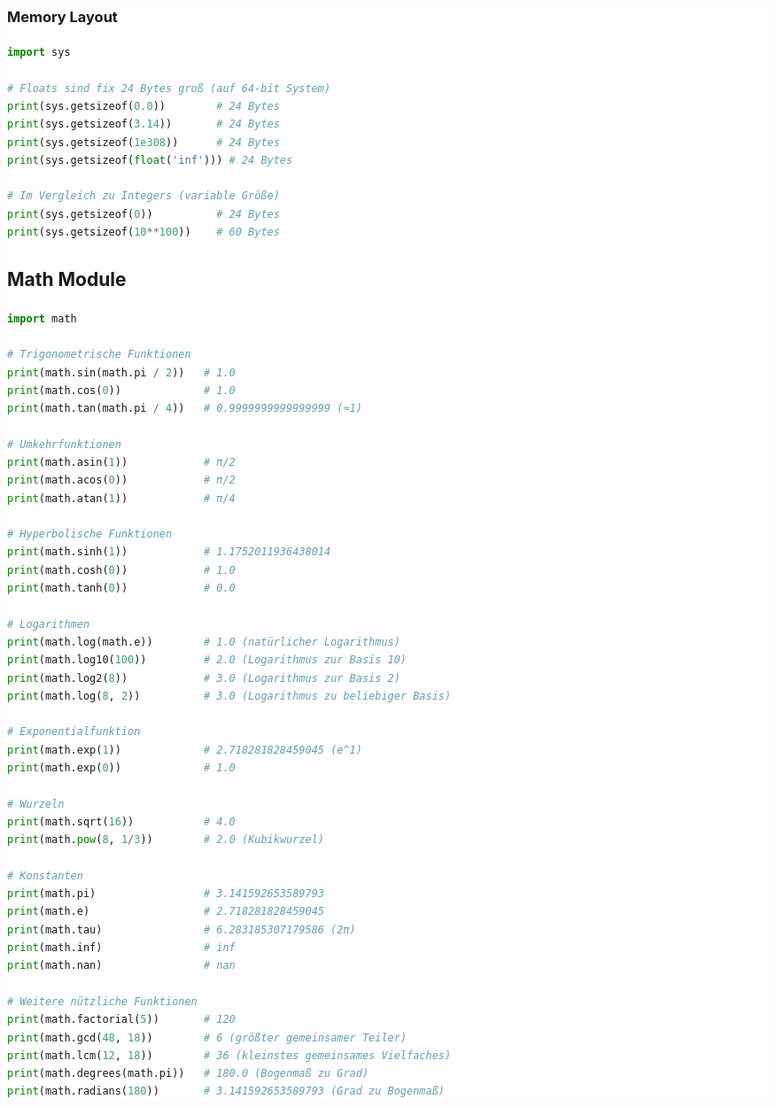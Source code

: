 
### Memory Layout

```python
import sys

# Floats sind fix 24 Bytes groß (auf 64-bit System)
print(sys.getsizeof(0.0))        # 24 Bytes
print(sys.getsizeof(3.14))       # 24 Bytes
print(sys.getsizeof(1e308))      # 24 Bytes
print(sys.getsizeof(float('inf'))) # 24 Bytes

# Im Vergleich zu Integers (variable Größe)
print(sys.getsizeof(0))          # 24 Bytes
print(sys.getsizeof(10**100))    # 60 Bytes
```

## Math Module

```python
import math

# Trigonometrische Funktionen
print(math.sin(math.pi / 2))   # 1.0
print(math.cos(0))             # 1.0
print(math.tan(math.pi / 4))   # 0.9999999999999999 (≈1)

# Umkehrfunktionen
print(math.asin(1))            # π/2
print(math.acos(0))            # π/2
print(math.atan(1))            # π/4

# Hyperbolische Funktionen
print(math.sinh(1))            # 1.1752011936438014
print(math.cosh(0))            # 1.0
print(math.tanh(0))            # 0.0

# Logarithmen
print(math.log(math.e))        # 1.0 (natürlicher Logarithmus)
print(math.log10(100))         # 2.0 (Logarithmus zur Basis 10)
print(math.log2(8))            # 3.0 (Logarithmus zur Basis 2)
print(math.log(8, 2))          # 3.0 (Logarithmus zu beliebiger Basis)

# Exponentialfunktion
print(math.exp(1))             # 2.718281828459045 (e^1)
print(math.exp(0))             # 1.0

# Wurzeln
print(math.sqrt(16))           # 4.0
print(math.pow(8, 1/3))        # 2.0 (Kubikwurzel)

# Konstanten
print(math.pi)                 # 3.141592653589793
print(math.e)                  # 2.718281828459045
print(math.tau)                # 6.283185307179586 (2π)
print(math.inf)                # inf
print(math.nan)                # nan

# Weitere nützliche Funktionen
print(math.factorial(5))       # 120
print(math.gcd(48, 18))        # 6 (größter gemeinsamer Teiler)
print(math.lcm(12, 18))        # 36 (kleinstes gemeinsames Vielfaches)
print(math.degrees(math.pi))   # 180.0 (Bogenmaß zu Grad)
print(math.radians(180))       # 3.141592653589793 (Grad zu Bogenmaß)
```